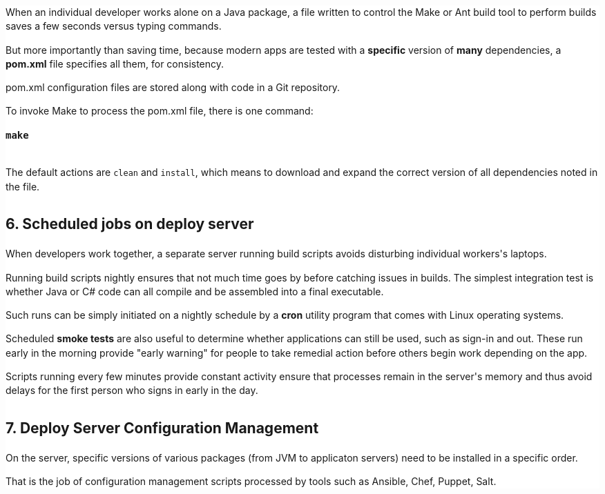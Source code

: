    When an individual developer works alone on a Java package, 
   a file written to control the Make or Ant build tool
   to perform builds saves a few seconds versus typing commands.

   But more importantly than saving time, because
   modern apps are tested with a <strong>specific</strong> version of 
   <strong>many</strong> dependencies,
   a <strong>pom.xml</strong> file specifies all them,
   for consistency.

   pom.xml configuration files are stored along with code in a Git repository.

   To invoke Make to process the pom.xml file, there is one command: 

   <pre><strong>make
   </strong></pre>

   The default actions are `clean` and `install`, which means
   to download and expand the correct version of all dependencies noted in the file.


   <a name="NightlyBuilds"></a>

## 6. Scheduled jobs on deploy server

   When developers work together, a separate server running build
   scripts avoids disturbing individual workers's laptops.

   Running build scripts nightly ensures that not much time goes by
   before catching issues in builds.
   The simplest integration test is whether Java or C# code can
   all compile and be assembled into a final executable.

   Such runs can be simply initiated on a nightly schedule
   by a <strong>cron</strong> utility program that comes with
   Linux operating systems.

   Scheduled <strong>smoke tests</strong> are also useful to
   determine whether applications can still be used, such as sign-in and out.
   These run early in the morning provide "early warning" for people to take
   remedial action before others begin work depending on the app.

   Scripts running every few minutes provide constant activity 
   ensure that processes remain in the server's memory
   and thus avoid delays for the first person who signs in early in the day.


   <a name="ConfigMgmt"></a>

## 7. Deploy Server Configuration Management

   On the server, specific versions of 
   various packages (from JVM to applicaton servers)
   need to be installed in a specific order.

   That is the job of configuration management scripts 
   processed by tools such as 
   Ansible, Chef, Puppet, Salt.
